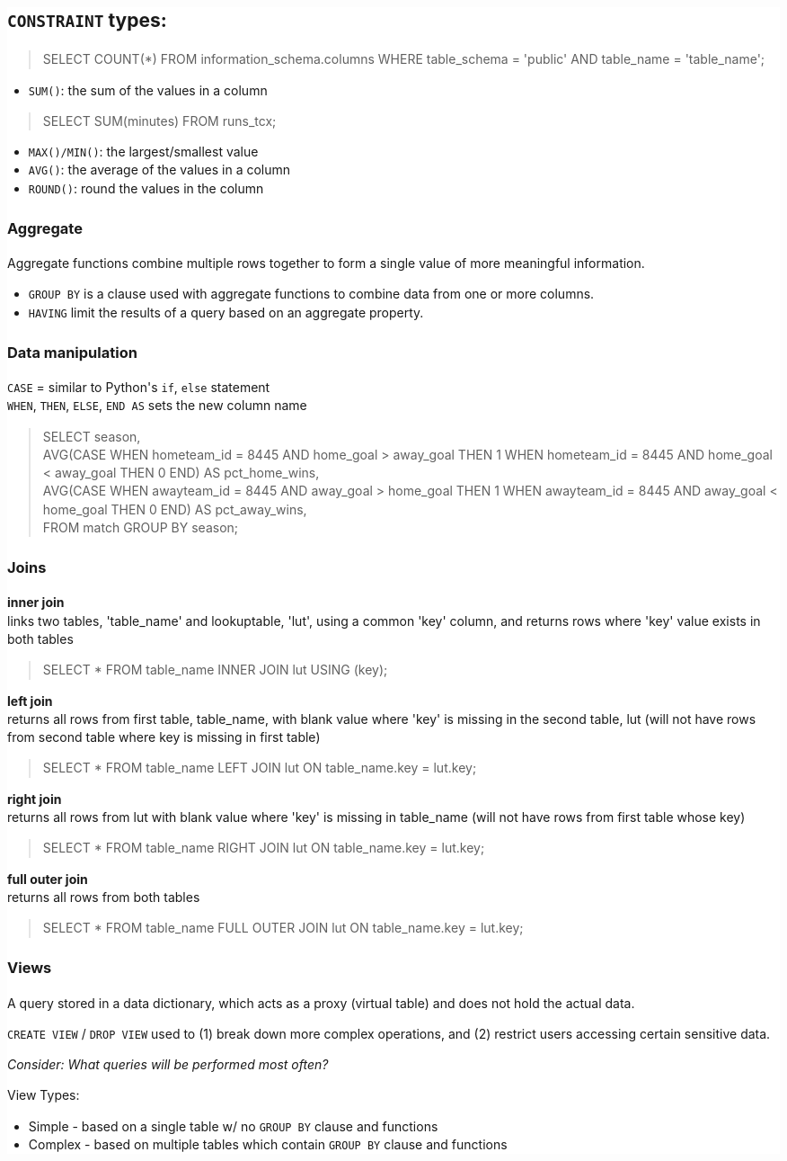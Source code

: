 ```CONSTRAINT``` types:   
- 
> SELECT COUNT(*) FROM information_schema.columns WHERE table_schema = 'public' AND table_name = 'table_name';

- ```SUM()```: the sum of the values in a column

> SELECT SUM(minutes) FROM runs_tcx;

- ```MAX()/MIN()```: the largest/smallest value
- ```AVG()```: the average of the values in a column
- ```ROUND()```: round the values in the column  

### Aggregate 
Aggregate functions combine multiple rows together to form a single value of more meaningful information.
- ```GROUP BY``` is a clause used with aggregate functions to combine data from one or more columns.
- ```HAVING``` limit the results of a query based on an aggregate property.

### Data manipulation

```CASE``` = similar to Python's ```if```, ```else``` statement   
```WHEN```, ```THEN```, ```ELSE```, ```END AS``` sets the new column name   

> SELECT season,  
> AVG(CASE WHEN hometeam_id = 8445 AND home_goal > away_goal THEN 1 WHEN hometeam_id = 8445 AND home_goal < away_goal THEN 0 END) AS pct_home_wins,   
> AVG(CASE WHEN awayteam_id = 8445 AND away_goal > home_goal THEN 1 WHEN awayteam_id = 8445 AND away_goal < home_goal THEN 0 END) AS pct_away_wins,   
> FROM match GROUP BY season;  

### Joins
<b>inner join</b>  
links two tables, 'table_name' and lookuptable, 'lut', using a common 'key' column, and returns rows where 'key' value exists in both tables  
> SELECT * FROM table_name INNER JOIN lut USING (key);   

<b>left join</b>  
returns all rows from first table, table_name, with blank value where 'key' is missing in the second table, lut (will not have rows from second table where key is missing in first table)  
> SELECT * FROM table_name LEFT JOIN lut ON table_name.key = lut.key;   

<b>right join</b>  
returns all rows from lut with blank value where 'key' is missing in table_name (will not have rows from first table whose key)   
> SELECT * FROM table_name RIGHT JOIN lut ON table_name.key = lut.key;    

<b>full outer join</b>  
returns all rows from both tables   
> SELECT * FROM table_name FULL OUTER JOIN lut ON table_name.key = lut.key;    


### Views  
A query stored in a data dictionary, which acts as a proxy (virtual table) and does not hold the actual data.  

```CREATE VIEW``` /  ```DROP VIEW```  used to (1) break down more complex operations, and (2) restrict users accessing certain sensitive data.  

*Consider: What queries will be performed most often?*   

View Types:   
- Simple - based on a single table w/ no ```GROUP BY``` clause and functions     
- Complex - based on multiple tables which contain ```GROUP BY``` clause and functions   
```
